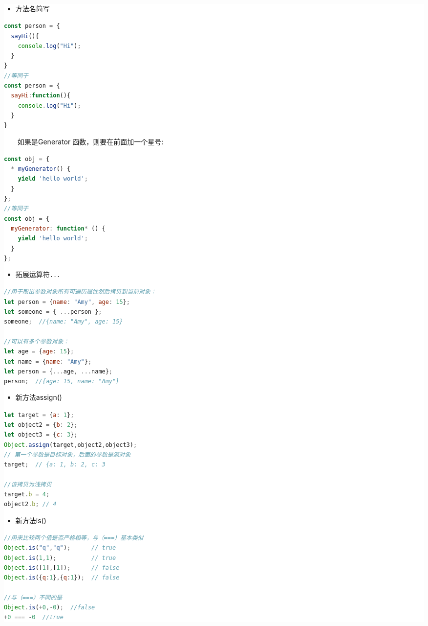 + 方法名简写
```js
const person = {
  sayHi(){
    console.log("Hi");
  }
}
//等同于
const person = {
  sayHi:function(){
    console.log("Hi");
  }
}
```
&emsp;&emsp;如果是Generator 函数，则要在前面加一个星号:
```js
const obj = {
  * myGenerator() {
    yield 'hello world';
  }
};
//等同于
const obj = {
  myGenerator: function* () {
    yield 'hello world';
  }
};
```
+ 拓展运算符`...`
```js
//用于取出参数对象所有可遍历属性然后拷贝到当前对象：
let person = {name: "Amy", age: 15};
let someone = { ...person };
someone;  //{name: "Amy", age: 15}

//可以有多个参数对象：
let age = {age: 15};
let name = {name: "Amy"};
let person = {...age, ...name};
person;  //{age: 15, name: "Amy"}
```
+ 新方法assign()
```js
let target = {a: 1};
let object2 = {b: 2};
let object3 = {c: 3};
Object.assign(target,object2,object3);  
// 第一个参数是目标对象，后面的参数是源对象
target;  // {a: 1, b: 2, c: 3

//该拷贝为浅拷贝
target.b = 4;
object2.b; // 4
```
+ 新方法is()
```js
//用来比较两个值是否严格相等，与（===）基本类似
Object.is("q","q");      // true
Object.is(1,1);          // true
Object.is([1],[1]);      // false
Object.is({q:1},{q:1});  // false

//与（===）不同的是
Object.is(+0,-0);  //false
+0 === -0  //true
```